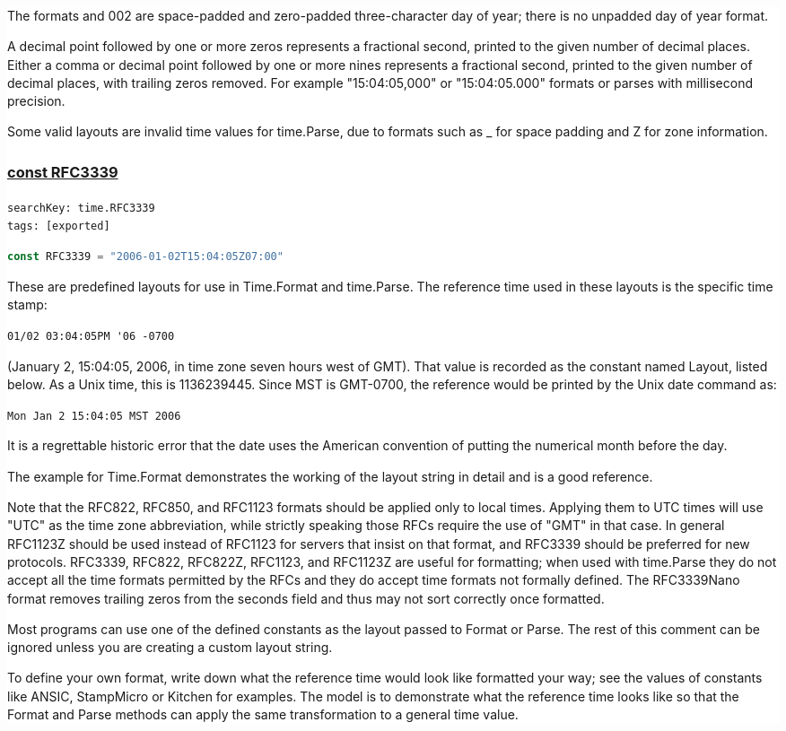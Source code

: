 The formats  and 002 are space-padded and zero-padded three-character day of year; there is no unpadded day of year format. 

A decimal point followed by one or more zeros represents a fractional second, printed to the given number of decimal places. Either a comma or decimal point followed by one or more nines represents a fractional second, printed to the given number of decimal places, with trailing zeros removed. For example "15:04:05,000" or "15:04:05.000" formats or parses with millisecond precision. 

Some valid layouts are invalid time values for time.Parse, due to formats such as _ for space padding and Z for zone information. 

### <a id="RFC3339" href="#RFC3339">const RFC3339</a>

```
searchKey: time.RFC3339
tags: [exported]
```

```Go
const RFC3339 = "2006-01-02T15:04:05Z07:00"
```

These are predefined layouts for use in Time.Format and time.Parse. The reference time used in these layouts is the specific time stamp: 

```
01/02 03:04:05PM '06 -0700

```
(January 2, 15:04:05, 2006, in time zone seven hours west of GMT). That value is recorded as the constant named Layout, listed below. As a Unix time, this is 1136239445. Since MST is GMT-0700, the reference would be printed by the Unix date command as: 

```
Mon Jan 2 15:04:05 MST 2006

```
It is a regrettable historic error that the date uses the American convention of putting the numerical month before the day. 

The example for Time.Format demonstrates the working of the layout string in detail and is a good reference. 

Note that the RFC822, RFC850, and RFC1123 formats should be applied only to local times. Applying them to UTC times will use "UTC" as the time zone abbreviation, while strictly speaking those RFCs require the use of "GMT" in that case. In general RFC1123Z should be used instead of RFC1123 for servers that insist on that format, and RFC3339 should be preferred for new protocols. RFC3339, RFC822, RFC822Z, RFC1123, and RFC1123Z are useful for formatting; when used with time.Parse they do not accept all the time formats permitted by the RFCs and they do accept time formats not formally defined. The RFC3339Nano format removes trailing zeros from the seconds field and thus may not sort correctly once formatted. 

Most programs can use one of the defined constants as the layout passed to Format or Parse. The rest of this comment can be ignored unless you are creating a custom layout string. 

To define your own format, write down what the reference time would look like formatted your way; see the values of constants like ANSIC, StampMicro or Kitchen for examples. The model is to demonstrate what the reference time looks like so that the Format and Parse methods can apply the same transformation to a general time value. 
